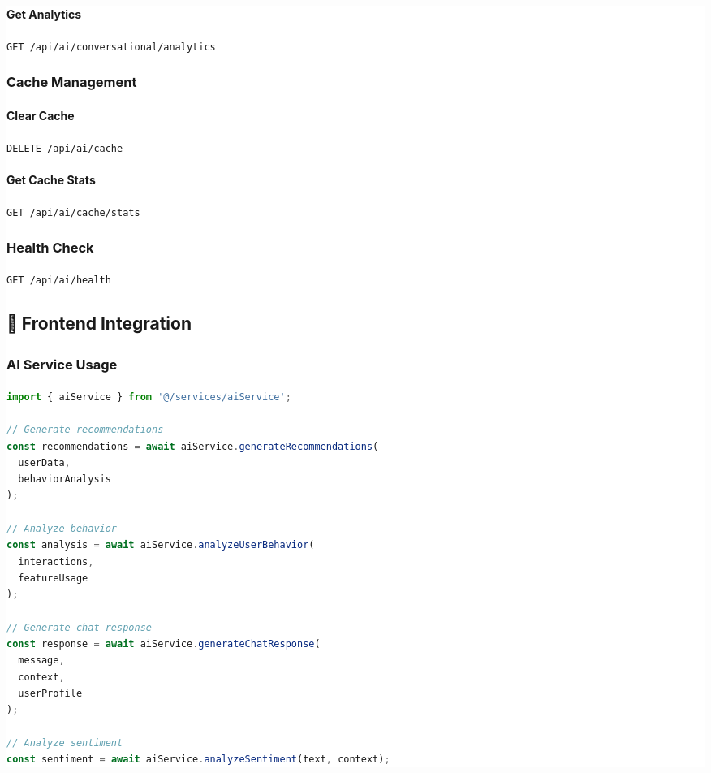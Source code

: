 #### Get Analytics
```http
GET /api/ai/conversational/analytics
```

### Cache Management

#### Clear Cache
```http
DELETE /api/ai/cache
```

#### Get Cache Stats
```http
GET /api/ai/cache/stats
```

### Health Check
```http
GET /api/ai/health
```

## 🎯 Frontend Integration

### AI Service Usage

```typescript
import { aiService } from '@/services/aiService';

// Generate recommendations
const recommendations = await aiService.generateRecommendations(
  userData,
  behaviorAnalysis
);

// Analyze behavior
const analysis = await aiService.analyzeUserBehavior(
  interactions,
  featureUsage
);

// Generate chat response
const response = await aiService.generateChatResponse(
  message,
  context,
  userProfile
);

// Analyze sentiment
const sentiment = await aiService.analyzeSentiment(text, context);
```
